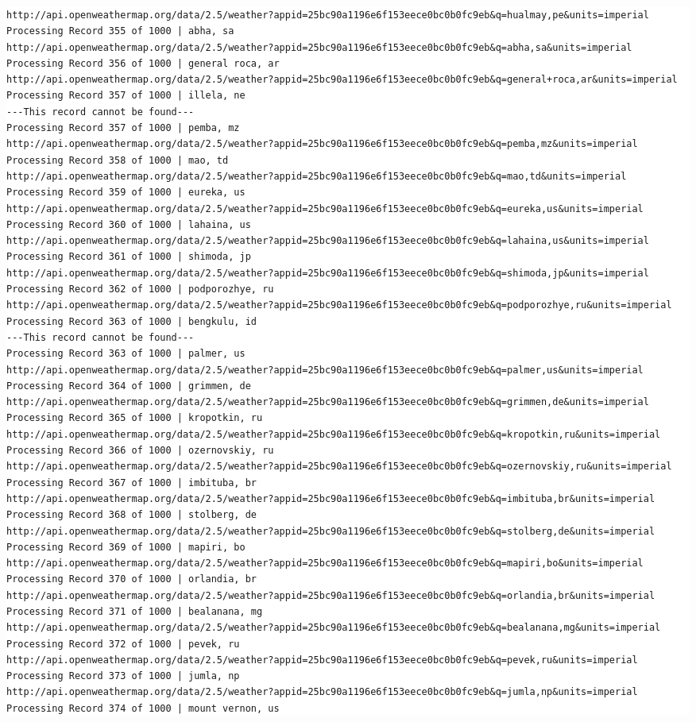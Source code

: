     http://api.openweathermap.org/data/2.5/weather?appid=25bc90a1196e6f153eece0bc0b0fc9eb&q=hualmay,pe&units=imperial
    Processing Record 355 of 1000 | abha, sa
    http://api.openweathermap.org/data/2.5/weather?appid=25bc90a1196e6f153eece0bc0b0fc9eb&q=abha,sa&units=imperial
    Processing Record 356 of 1000 | general roca, ar
    http://api.openweathermap.org/data/2.5/weather?appid=25bc90a1196e6f153eece0bc0b0fc9eb&q=general+roca,ar&units=imperial
    Processing Record 357 of 1000 | illela, ne
    ---This record cannot be found---
    Processing Record 357 of 1000 | pemba, mz
    http://api.openweathermap.org/data/2.5/weather?appid=25bc90a1196e6f153eece0bc0b0fc9eb&q=pemba,mz&units=imperial
    Processing Record 358 of 1000 | mao, td
    http://api.openweathermap.org/data/2.5/weather?appid=25bc90a1196e6f153eece0bc0b0fc9eb&q=mao,td&units=imperial
    Processing Record 359 of 1000 | eureka, us
    http://api.openweathermap.org/data/2.5/weather?appid=25bc90a1196e6f153eece0bc0b0fc9eb&q=eureka,us&units=imperial
    Processing Record 360 of 1000 | lahaina, us
    http://api.openweathermap.org/data/2.5/weather?appid=25bc90a1196e6f153eece0bc0b0fc9eb&q=lahaina,us&units=imperial
    Processing Record 361 of 1000 | shimoda, jp
    http://api.openweathermap.org/data/2.5/weather?appid=25bc90a1196e6f153eece0bc0b0fc9eb&q=shimoda,jp&units=imperial
    Processing Record 362 of 1000 | podporozhye, ru
    http://api.openweathermap.org/data/2.5/weather?appid=25bc90a1196e6f153eece0bc0b0fc9eb&q=podporozhye,ru&units=imperial
    Processing Record 363 of 1000 | bengkulu, id
    ---This record cannot be found---
    Processing Record 363 of 1000 | palmer, us
    http://api.openweathermap.org/data/2.5/weather?appid=25bc90a1196e6f153eece0bc0b0fc9eb&q=palmer,us&units=imperial
    Processing Record 364 of 1000 | grimmen, de
    http://api.openweathermap.org/data/2.5/weather?appid=25bc90a1196e6f153eece0bc0b0fc9eb&q=grimmen,de&units=imperial
    Processing Record 365 of 1000 | kropotkin, ru
    http://api.openweathermap.org/data/2.5/weather?appid=25bc90a1196e6f153eece0bc0b0fc9eb&q=kropotkin,ru&units=imperial
    Processing Record 366 of 1000 | ozernovskiy, ru
    http://api.openweathermap.org/data/2.5/weather?appid=25bc90a1196e6f153eece0bc0b0fc9eb&q=ozernovskiy,ru&units=imperial
    Processing Record 367 of 1000 | imbituba, br
    http://api.openweathermap.org/data/2.5/weather?appid=25bc90a1196e6f153eece0bc0b0fc9eb&q=imbituba,br&units=imperial
    Processing Record 368 of 1000 | stolberg, de
    http://api.openweathermap.org/data/2.5/weather?appid=25bc90a1196e6f153eece0bc0b0fc9eb&q=stolberg,de&units=imperial
    Processing Record 369 of 1000 | mapiri, bo
    http://api.openweathermap.org/data/2.5/weather?appid=25bc90a1196e6f153eece0bc0b0fc9eb&q=mapiri,bo&units=imperial
    Processing Record 370 of 1000 | orlandia, br
    http://api.openweathermap.org/data/2.5/weather?appid=25bc90a1196e6f153eece0bc0b0fc9eb&q=orlandia,br&units=imperial
    Processing Record 371 of 1000 | bealanana, mg
    http://api.openweathermap.org/data/2.5/weather?appid=25bc90a1196e6f153eece0bc0b0fc9eb&q=bealanana,mg&units=imperial
    Processing Record 372 of 1000 | pevek, ru
    http://api.openweathermap.org/data/2.5/weather?appid=25bc90a1196e6f153eece0bc0b0fc9eb&q=pevek,ru&units=imperial
    Processing Record 373 of 1000 | jumla, np
    http://api.openweathermap.org/data/2.5/weather?appid=25bc90a1196e6f153eece0bc0b0fc9eb&q=jumla,np&units=imperial
    Processing Record 374 of 1000 | mount vernon, us